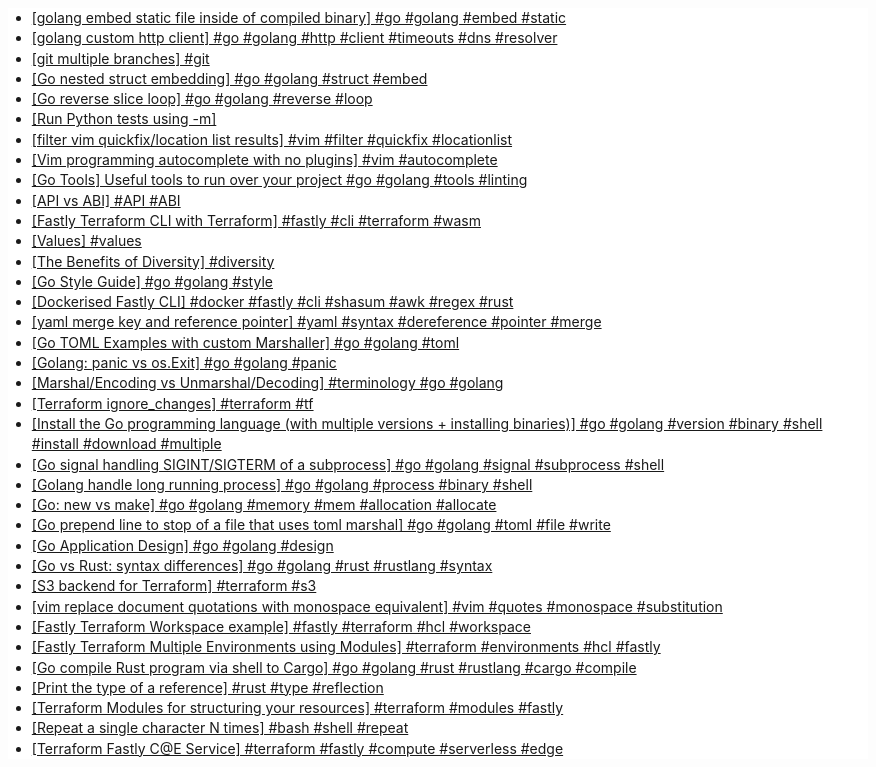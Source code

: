 - [\[golang embed static file inside of compiled binary\] #go #golang #embed #static](./gists/ef5eb39ec34f5b8734bd81958be3a5e1.md)
- [\[golang custom http client\] #go #golang #http #client #timeouts #dns #resolver](./gists/8a9cb8924f75ae42487fd877b03360e2.md)
- [\[git multiple branches\] #git](./gists/baa244ccb85f1e67044136f6e2f71001.md)
- [\[Go nested struct embedding\] #go #golang #struct #embed](./gists/0058659d37c2bf0691cc7bde8c9579c3.md)
- [\[Go reverse slice loop\] #go #golang #reverse #loop](./gists/525f7cf4683e67fc90f1e2b7a917cbfe.md)
- [\[Run Python tests using -m\]](./gists/129d30f3fff68667bb1a1f778f90ab7a.md)
- [\[filter vim quickfix/location list results\] #vim #filter #quickfix #locationlist](./gists/74652e4486141a802c4e65803649cfe0.md)
- [\[Vim programming autocomplete with no plugins\] #vim #autocomplete](./gists/32a615581c9d0af1b5f53f4f9ba64607.md)
- [\[Go Tools\] Useful tools to run over your project #go #golang #tools #linting](./gists/c6a3d8f06d1da7af9706b3c741edd544.md)
- [\[API vs ABI\] #API #ABI](./gists/58784fe99234f095bfbae7ea509bd8f2.md)
- [\[Fastly Terraform CLI with Terraform\] #fastly #cli #terraform #wasm](./gists/e319a258695531ef683077e677904156.md)
- [\[Values\] #values](./gists/27e6c7a74957186916d9a0fa0adc697f.md)
- [\[The Benefits of Diversity\] #diversity](./gists/5df830bae2bc2883b998625af743e041.md)
- [\[Go Style Guide\] #go #golang #style](./gists/7c694e98c7da5ae1bd034e9c23ae9ea0.md)
- [\[Dockerised Fastly CLI\] #docker #fastly #cli #shasum #awk #regex #rust](./gists/bd980df3edc046a3a461db670f1d2989.md)
- [\[yaml merge key and reference pointer\] #yaml #syntax #dereference #pointer #merge](./gists/5438adc0f4862c809264e1d151560563.md)
- [\[Go TOML Examples with custom Marshaller\] #go #golang #toml](./gists/39338a06a94dfea93c652cb664f5148a.md)
- [\[Golang: panic vs os.Exit\] #go #golang #panic](./gists/cbf2814b2565b540fdf986d4975a007a.md)
- [\[Marshal/Encoding vs Unmarshal/Decoding\] #terminology #go #golang](./gists/b77524b540708b201f57b3171b69dd50.md)
- [\[Terraform ignore_changes\] #terraform #tf](./gists/c78c6b991fdde95919721927d6995872.md)
- [\[Install the Go programming language (with multiple versions + installing binaries)\] #go #golang #version #binary #shell #install #download #multiple](./gists/68501b147bfea6060043b380f749c073.md)
- [\[Go signal handling SIGINT/SIGTERM of a subprocess\] #go #golang #signal #subprocess #shell](./gists/8b603ac63dd84f4f2efc16d671e5db22.md)
- [\[Golang handle long running process\] #go #golang #process #binary #shell](./gists/e47ac6d674c246d77e69d55e03c6b121.md)
- [\[Go: new vs make\] #go #golang #memory #mem #allocation #allocate](./gists/17a7cb39505d8949bea14cd30fec5738.md)
- [\[Go prepend line to stop of a file that uses toml marshal\] #go #golang #toml #file #write](./gists/3aa30eea6ec1fdd3874e130b84bfb6a9.md)
- [\[Go Application Design\] #go #golang #design](./gists/e23fe5cd55e87cf3043c1c32322640fa.md)
- [\[Go vs Rust: syntax differences\] #go #golang #rust #rustlang #syntax](./gists/ac32f8f42244171183c5142a624c741d.md)
- [\[S3 backend for Terraform\] #terraform #s3](./gists/41e6946a23a73022a84d5b383949faf9.md)
- [\[vim replace document quotations with monospace equivalent\] #vim #quotes #monospace #substitution](./gists/d9c2aae82f3442d35ebc16b7ac372ce6.md)
- [\[Fastly Terraform Workspace example\] #fastly #terraform #hcl #workspace](./gists/f28a60096c46b59226e60bc590126516.md)
- [\[Fastly Terraform Multiple Environments using Modules\] #terraform #environments #hcl #fastly](./gists/864f134dfdcd8715b3a03addefdc3b13.md)
- [\[Go compile Rust program via shell to Cargo\] #go #golang #rust #rustlang #cargo #compile](./gists/248aa0436d281e3cd44debaf7d83441d.md)
- [\[Print the type of a reference\] #rust #type #reflection](./gists/08fc2d98b3906fcd24ba4fd56473103d.md)
- [\[Terraform Modules for structuring your resources\] #terraform #modules #fastly](./gists/dee6daacb1972b97d56aa170e518c160.md)
- [\[Repeat a single character N times\] #bash #shell #repeat](./gists/b6ab05389128723d004c339b2769a485.md)
- [\[Terraform Fastly C@E Service\] #terraform #fastly #compute #serverless #edge](./gists/24767b93df2f368c333ca0ba54ce0e13.md)